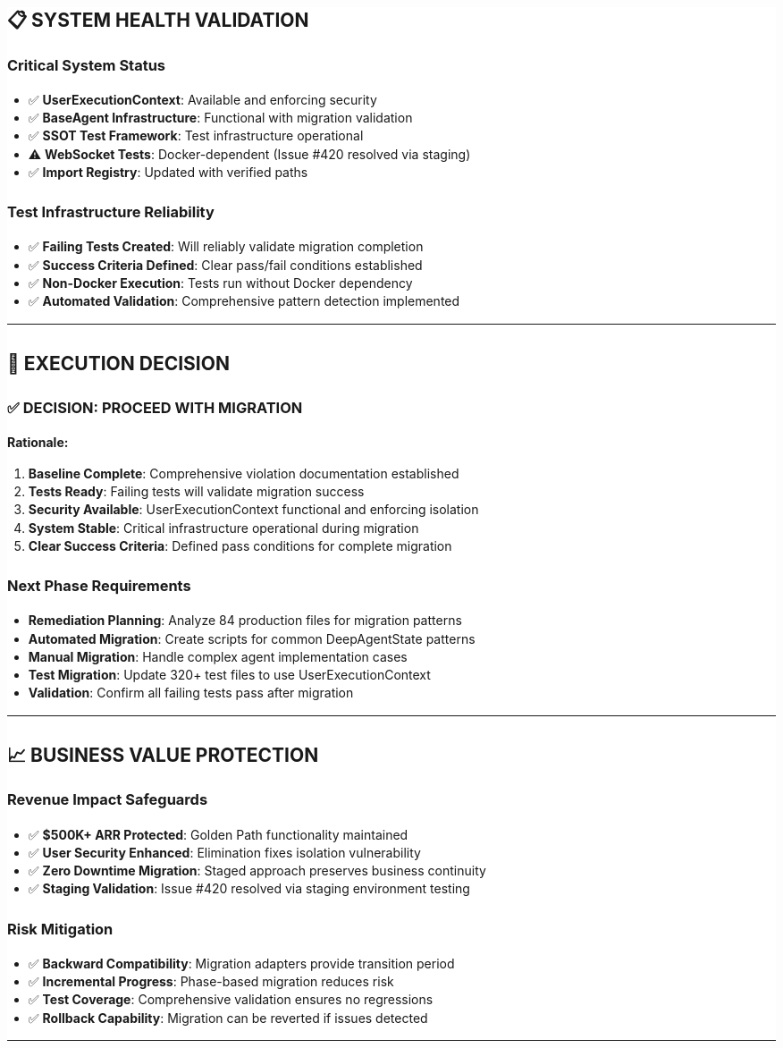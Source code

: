 
## 📋 SYSTEM HEALTH VALIDATION

### Critical System Status
- ✅ **UserExecutionContext**: Available and enforcing security
- ✅ **BaseAgent Infrastructure**: Functional with migration validation
- ✅ **SSOT Test Framework**: Test infrastructure operational
- ⚠️ **WebSocket Tests**: Docker-dependent (Issue #420 resolved via staging)
- ✅ **Import Registry**: Updated with verified paths

### Test Infrastructure Reliability
- ✅ **Failing Tests Created**: Will reliably validate migration completion
- ✅ **Success Criteria Defined**: Clear pass/fail conditions established
- ✅ **Non-Docker Execution**: Tests run without Docker dependency
- ✅ **Automated Validation**: Comprehensive pattern detection implemented

---

## 🚀 EXECUTION DECISION

### ✅ **DECISION: PROCEED WITH MIGRATION**

**Rationale:**
1. **Baseline Complete**: Comprehensive violation documentation established
2. **Tests Ready**: Failing tests will validate migration success
3. **Security Available**: UserExecutionContext functional and enforcing isolation
4. **System Stable**: Critical infrastructure operational during migration
5. **Clear Success Criteria**: Defined pass conditions for complete migration

### Next Phase Requirements
- **Remediation Planning**: Analyze 84 production files for migration patterns
- **Automated Migration**: Create scripts for common DeepAgentState patterns
- **Manual Migration**: Handle complex agent implementation cases
- **Test Migration**: Update 320+ test files to use UserExecutionContext
- **Validation**: Confirm all failing tests pass after migration

---

## 📈 BUSINESS VALUE PROTECTION

### Revenue Impact Safeguards
- ✅ **$500K+ ARR Protected**: Golden Path functionality maintained
- ✅ **User Security Enhanced**: Elimination fixes isolation vulnerability
- ✅ **Zero Downtime Migration**: Staged approach preserves business continuity
- ✅ **Staging Validation**: Issue #420 resolved via staging environment testing

### Risk Mitigation
- ✅ **Backward Compatibility**: Migration adapters provide transition period
- ✅ **Incremental Progress**: Phase-based migration reduces risk
- ✅ **Test Coverage**: Comprehensive validation ensures no regressions
- ✅ **Rollback Capability**: Migration can be reverted if issues detected

---